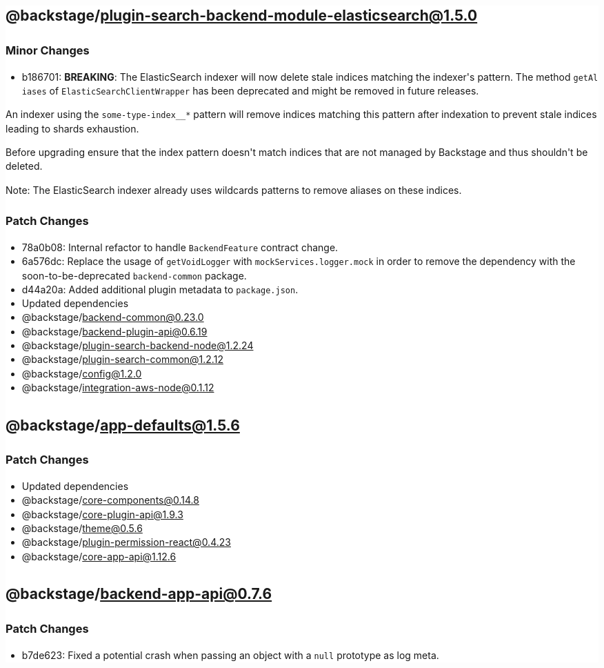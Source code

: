 ## @backstage/plugin-search-backend-module-elasticsearch@1.5.0

### Minor Changes

- b186701: **BREAKING**: The ElasticSearch indexer will now delete stale indices matching the indexer's pattern.
 The method `getAliases` of `ElasticSearchClientWrapper` has been deprecated and might be removed in future releases.

 An indexer using the `some-type-index__*` pattern will remove indices matching this pattern after indexation
 to prevent stale indices leading to shards exhaustion.

 Before upgrading ensure that the index pattern doesn't match indices that are not managed by Backstage
 and thus shouldn't be deleted.

 Note: The ElasticSearch indexer already uses wildcards patterns to remove aliases on these indices.

### Patch Changes

- 78a0b08: Internal refactor to handle `BackendFeature` contract change.
- 6a576dc: Replace the usage of `getVoidLogger` with `mockServices.logger.mock` in order to remove the dependency with the soon-to-be-deprecated `backend-common` package.
- d44a20a: Added additional plugin metadata to `package.json`.
- Updated dependencies
 - @backstage/backend-common@0.23.0
 - @backstage/backend-plugin-api@0.6.19
 - @backstage/plugin-search-backend-node@1.2.24
 - @backstage/plugin-search-common@1.2.12
 - @backstage/config@1.2.0
 - @backstage/integration-aws-node@0.1.12

## @backstage/app-defaults@1.5.6

### Patch Changes

- Updated dependencies
 - @backstage/core-components@0.14.8
 - @backstage/core-plugin-api@1.9.3
 - @backstage/theme@0.5.6
 - @backstage/plugin-permission-react@0.4.23
 - @backstage/core-app-api@1.12.6

## @backstage/backend-app-api@0.7.6

### Patch Changes

- b7de623: Fixed a potential crash when passing an object with a `null` prototype as log meta.
